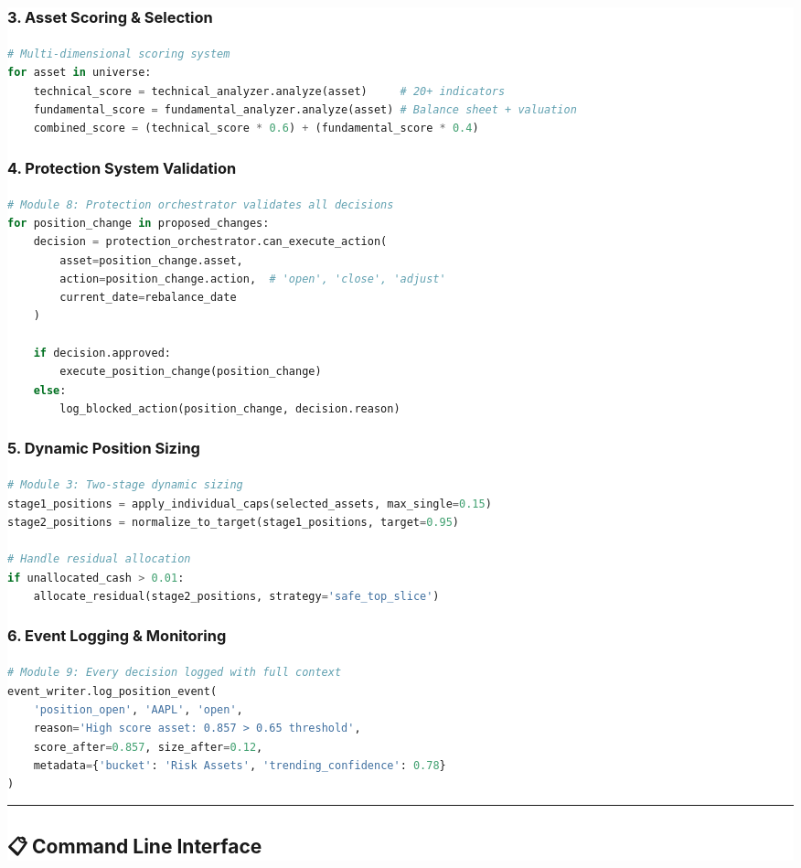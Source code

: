 
### **3. Asset Scoring & Selection**
```python
# Multi-dimensional scoring system
for asset in universe:
    technical_score = technical_analyzer.analyze(asset)     # 20+ indicators
    fundamental_score = fundamental_analyzer.analyze(asset) # Balance sheet + valuation
    combined_score = (technical_score * 0.6) + (fundamental_score * 0.4)
```

### **4. Protection System Validation**
```python
# Module 8: Protection orchestrator validates all decisions
for position_change in proposed_changes:
    decision = protection_orchestrator.can_execute_action(
        asset=position_change.asset,
        action=position_change.action,  # 'open', 'close', 'adjust'
        current_date=rebalance_date
    )
    
    if decision.approved:
        execute_position_change(position_change)
    else:
        log_blocked_action(position_change, decision.reason)
```

### **5. Dynamic Position Sizing**
```python
# Module 3: Two-stage dynamic sizing
stage1_positions = apply_individual_caps(selected_assets, max_single=0.15)
stage2_positions = normalize_to_target(stage1_positions, target=0.95)

# Handle residual allocation
if unallocated_cash > 0.01:
    allocate_residual(stage2_positions, strategy='safe_top_slice')
```

### **6. Event Logging & Monitoring**
```python
# Module 9: Every decision logged with full context
event_writer.log_position_event(
    'position_open', 'AAPL', 'open',
    reason='High score asset: 0.857 > 0.65 threshold',
    score_after=0.857, size_after=0.12,
    metadata={'bucket': 'Risk Assets', 'trending_confidence': 0.78}
)
```

---

## 📋 Command Line Interface
